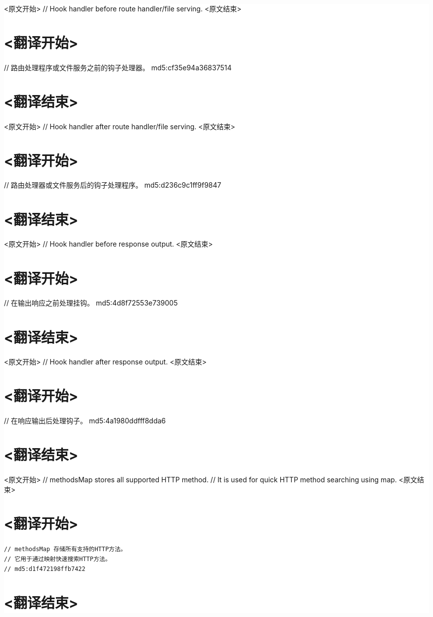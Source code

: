 
<原文开始>
// Hook handler before route handler/file serving.
<原文结束>

# <翻译开始>
// 路由处理程序或文件服务之前的钩子处理器。 md5:cf35e94a36837514
# <翻译结束>


<原文开始>
// Hook handler after route handler/file serving.
<原文结束>

# <翻译开始>
// 路由处理器或文件服务后的钩子处理程序。 md5:d236c9c1ff9f9847
# <翻译结束>


<原文开始>
// Hook handler before response output.
<原文结束>

# <翻译开始>
// 在输出响应之前处理挂钩。 md5:4d8f72553e739005
# <翻译结束>


<原文开始>
// Hook handler after response output.
<原文结束>

# <翻译开始>
// 在响应输出后处理钩子。 md5:4a1980ddfff8dda6
# <翻译结束>


<原文开始>
	// methodsMap stores all supported HTTP method.
	// It is used for quick HTTP method searching using map.
<原文结束>

# <翻译开始>
	// methodsMap 存储所有支持的HTTP方法。
	// 它用于通过映射快速搜索HTTP方法。
	// md5:d1f472198ffb7422
# <翻译结束>

